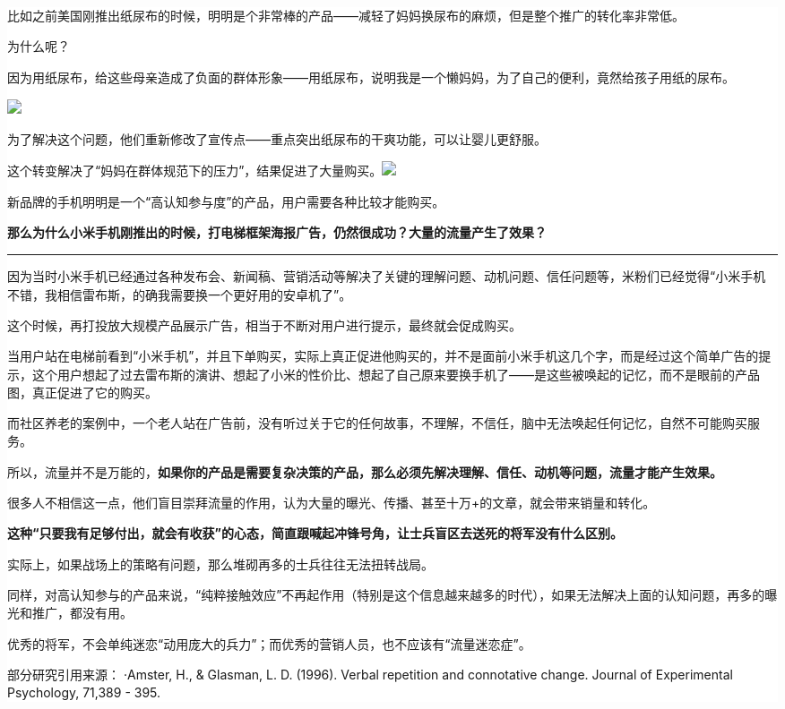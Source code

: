  

比如之前美国刚推出纸尿布的时候，明明是个非常棒的产品——减轻了妈妈换尿布的麻烦，但是整个推广的转化率非常低。

 

为什么呢？

 

因为用纸尿布，给这些母亲造成了负面的群体形象——用纸尿布，说明我是一个懒妈妈，为了自己的便利，竟然给孩子用纸的尿布。

 ![](http://mmbiz.qpic.cn/mmbiz/As7mscS0UODf0BFxoic4MibONsiaQm8fO4qibIcTpqBdGEZfcrv4UiaEdm3ichUglxKVl7gXxaXGO1VJ8q7VkiaTxzDhQ/640?wx_fmt=jpeg&tp=webp&wxfrom=5&wx_lazy=1)

为了解决这个问题，他们重新修改了宣传点——重点突出纸尿布的干爽功能，可以让婴儿更舒服。

 

这个转变解决了“妈妈在群体规范下的压力”，结果促进了大量购买。![](http://mmbiz.qpic.cn/mmbiz/As7mscS0UOBicBWAOhMAiaiaZdNF5xeHfsXfPCc9SjKzmj2OiclveicmD2rXqxSatjoUibLvsicB9HuBJk6LsL0GPlfRQ/640?wx_fmt=png&tp=webp&wxfrom=5&wx_lazy=1)

新品牌的手机明明是一个“高认知参与度”的产品，用户需要各种比较才能购买。

 

**那么为什么小米手机刚推出的时候，打电梯框架海报广告，仍然很成功？大量的流量产生了效果？**

** **

因为当时小米手机已经通过各种发布会、新闻稿、营销活动等解决了关键的理解问题、动机问题、信任问题等，米粉们已经觉得“小米手机不错，我相信雷布斯，的确我需要换一个更好用的安卓机了”。

 

这个时候，再打投放大规模产品展示广告，相当于不断对用户进行提示，最终就会促成购买。

 

当用户站在电梯前看到“小米手机”，并且下单购买，实际上真正促进他购买的，并不是面前小米手机这几个字，而是经过这个简单广告的提示，这个用户想起了过去雷布斯的演讲、想起了小米的性价比、想起了自己原来要换手机了——是这些被唤起的记忆，而不是眼前的产品图，真正促进了它的购买。

 

而社区养老的案例中，一个老人站在广告前，没有听过关于它的任何故事，不理解，不信任，脑中无法唤起任何记忆，自然不可能购买服务。

 

所以，流量并不是万能的，**如果你的产品是需要复杂决策的产品，那么必须先解决理解、信任、动机等问题，流量才能产生效果。**

 

很多人不相信这一点，他们盲目崇拜流量的作用，认为大量的曝光、传播、甚至十万+的文章，就会带来销量和转化。

 

**这种“只要我有足够付出，就会有收获”的心态，简直跟喊起冲锋号角，让士兵盲区去送死的将军没有什么区别。**

 

实际上，如果战场上的策略有问题，那么堆砌再多的士兵往往无法扭转战局。

 

同样，对高认知参与的产品来说，“纯粹接触效应”不再起作用（特别是这个信息越来越多的时代），如果无法解决上面的认知问题，再多的曝光和推广，都没有用。

 

优秀的将军，不会单纯迷恋“动用庞大的兵力”；而优秀的营销人员，也不应该有“流量迷恋症”。

部分研究引用来源：
·Amster, H., & Glasman, L. D. (1996). Verbal repetition and connotative change. Journal of Experimental Psychology, 71,389 - 395.
 